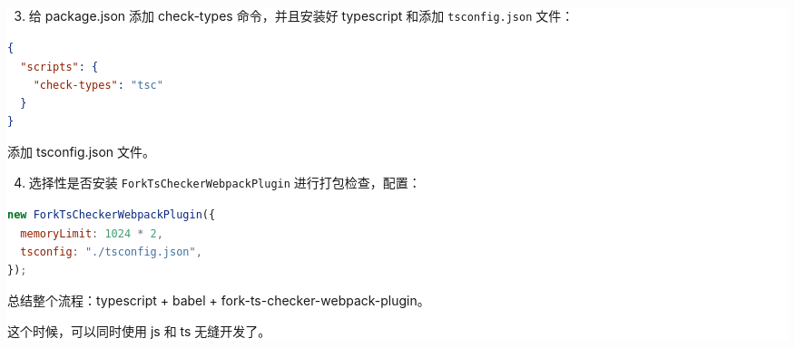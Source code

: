 3. 给 package.json 添加 check-types 命令，并且安装好 typescript 和添加 `tsconfig.json` 文件：

```json
{
  "scripts": {
    "check-types": "tsc"
  }
}
```

添加 tsconfig.json 文件。

4. 选择性是否安装 `ForkTsCheckerWebpackPlugin` 进行打包检查，配置：

```js
new ForkTsCheckerWebpackPlugin({
  memoryLimit: 1024 * 2,
  tsconfig: "./tsconfig.json",
});
```

总结整个流程：typescript + babel + fork-ts-checker-webpack-plugin。

这个时候，可以同时使用 js 和 ts 无缝开发了。
